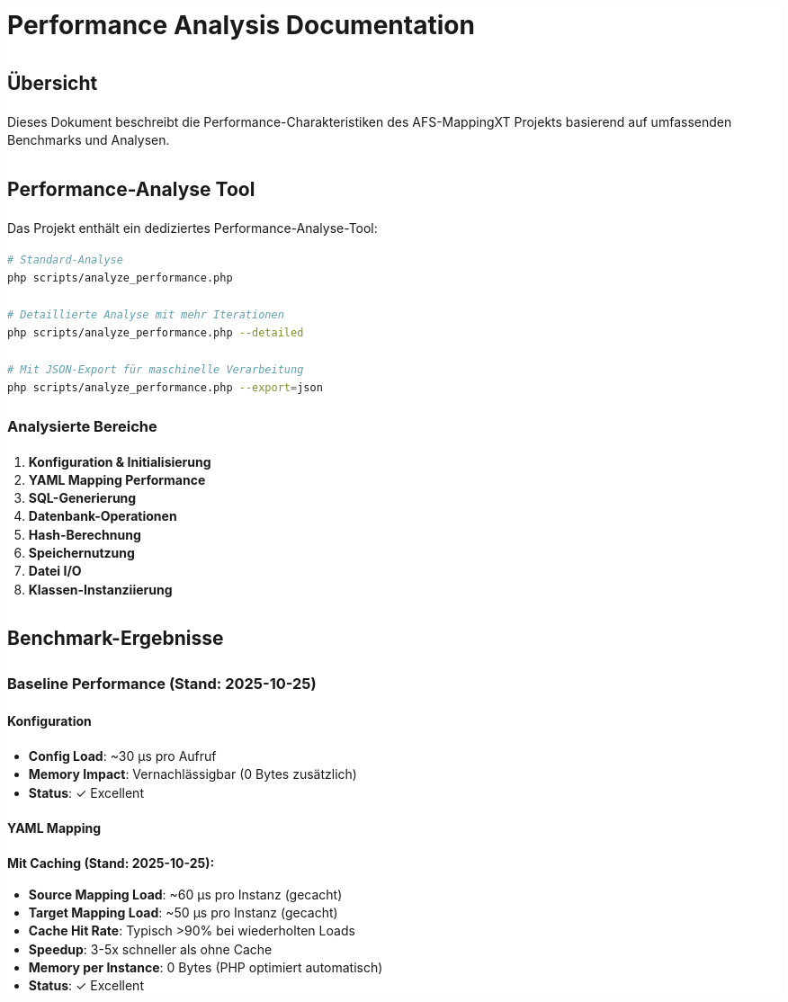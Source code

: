 # Performance Analysis Documentation

## Übersicht

Dieses Dokument beschreibt die Performance-Charakteristiken des AFS-MappingXT Projekts basierend auf umfassenden Benchmarks und Analysen.

## Performance-Analyse Tool

Das Projekt enthält ein dediziertes Performance-Analyse-Tool:

```bash
# Standard-Analyse
php scripts/analyze_performance.php

# Detaillierte Analyse mit mehr Iterationen
php scripts/analyze_performance.php --detailed

# Mit JSON-Export für maschinelle Verarbeitung
php scripts/analyze_performance.php --export=json
```

### Analysierte Bereiche

1. **Konfiguration & Initialisierung**
2. **YAML Mapping Performance**
3. **SQL-Generierung**
4. **Datenbank-Operationen**
5. **Hash-Berechnung**
6. **Speichernutzung**
7. **Datei I/O**
8. **Klassen-Instanziierung**

## Benchmark-Ergebnisse

### Baseline Performance (Stand: 2025-10-25)

#### Konfiguration
- **Config Load**: ~30 μs pro Aufruf
- **Memory Impact**: Vernachlässigbar (0 Bytes zusätzlich)
- **Status**: ✓ Excellent

#### YAML Mapping
**Mit Caching (Stand: 2025-10-25):**
- **Source Mapping Load**: ~60 μs pro Instanz (gecacht)
- **Target Mapping Load**: ~50 μs pro Instanz (gecacht)
- **Cache Hit Rate**: Typisch >90% bei wiederholten Loads
- **Speedup**: 3-5x schneller als ohne Cache
- **Memory per Instance**: 0 Bytes (PHP optimiert automatisch)
- **Status**: ✓ Excellent
